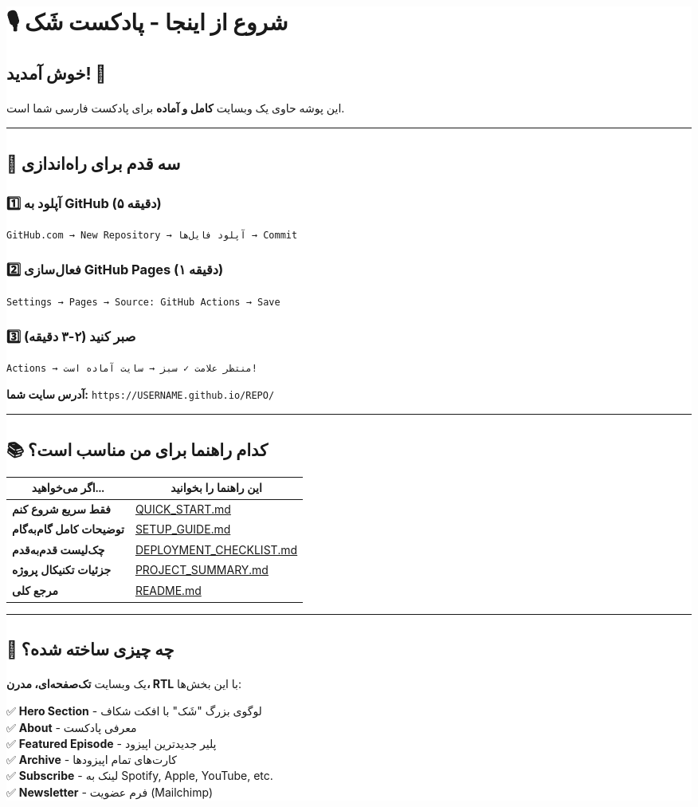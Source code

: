 # 🎙️ شروع از اینجا - پادکست شَک

## خوش آمدید! 👋

این پوشه حاوی یک وبسایت **کامل و آماده** برای پادکست فارسی شما است.

---

## 📌 سه قدم برای راه‌اندازی

### 1️⃣ آپلود به GitHub (۵ دقیقه)
```
GitHub.com → New Repository → آپلود فایل‌ها → Commit
```

### 2️⃣ فعال‌سازی GitHub Pages (۱ دقیقه)
```
Settings → Pages → Source: GitHub Actions → Save
```

### 3️⃣ صبر کنید (۲-۳ دقیقه)
```
Actions → منتظر علامت ✓ سبز → سایت آماده است!
```

**آدرس سایت شما:** `https://USERNAME.github.io/REPO/`

---

## 📚 کدام راهنما برای من مناسب است؟

| اگر می‌خواهید... | این راهنما را بخوانید |
|-------------------|------------------------|
| **فقط سریع شروع کنم** | [QUICK_START.md](QUICK_START.md) |
| **توضیحات کامل گام‌به‌گام** | [SETUP_GUIDE.md](SETUP_GUIDE.md) |
| **چک‌لیست قدم‌به‌قدم** | [DEPLOYMENT_CHECKLIST.md](DEPLOYMENT_CHECKLIST.md) |
| **جزئیات تکنیکال پروژه** | [PROJECT_SUMMARY.md](PROJECT_SUMMARY.md) |
| **مرجع کلی** | [README.md](README.md) |

---

## 🎯 چه چیزی ساخته شده؟

یک وبسایت **تک‌صفحه‌ای، مدرن، RTL** با این بخش‌ها:

✅ **Hero Section** - لوگوی بزرگ "شَک" با افکت شکاف  
✅ **About** - معرفی پادکست  
✅ **Featured Episode** - پلیر جدیدترین اپیزود  
✅ **Archive** - کارت‌های تمام اپیزودها  
✅ **Subscribe** - لینک به Spotify, Apple, YouTube, etc.  
✅ **Newsletter** - فرم عضویت (Mailchimp)  
